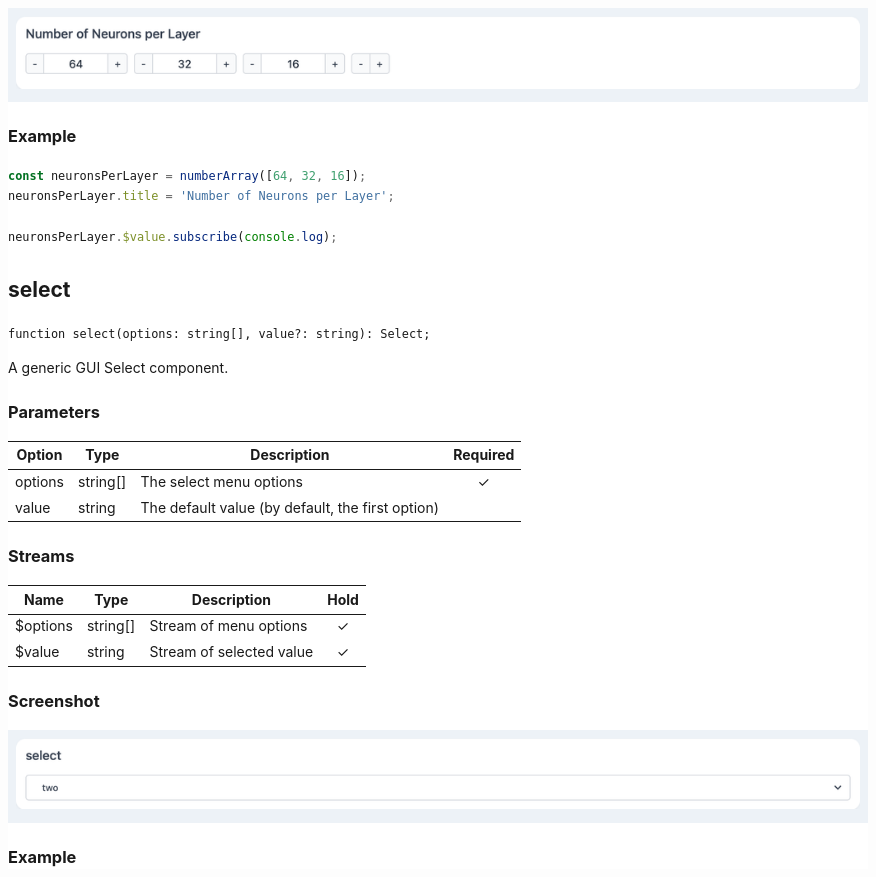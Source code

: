 <div style="background: rgb(237, 242, 247); padding: 8px; margin-top: 1rem;">
  <img src="./images/number-array.png" alt="Screenshot of the number-array component">
</div>

### Example

```js
const neuronsPerLayer = numberArray([64, 32, 16]);
neuronsPerLayer.title = 'Number of Neurons per Layer';

neuronsPerLayer.$value.subscribe(console.log);
```

## select

```tsx
function select(options: string[], value?: string): Select;
```

A generic GUI Select component.

### Parameters

| Option  | Type     | Description                                      | Required |
| ------- | -------- | ------------------------------------------------ | :------: |
| options | string[] | The select menu options                          |    ✓     |
| value   | string   | The default value (by default, the first option) |          |

### Streams

| Name      | Type     | Description              | Hold |
| --------- | -------- | ------------------------ | :--: |
| \$options | string[] | Stream of menu options   |  ✓   |
| \$value   | string   | Stream of selected value |  ✓   |

### Screenshot

<div style="background: rgb(237, 242, 247); padding: 8px; margin-top: 1rem;">
  <img src="./images/select.png" alt="Screenshot of the select component">
</div>

### Example

